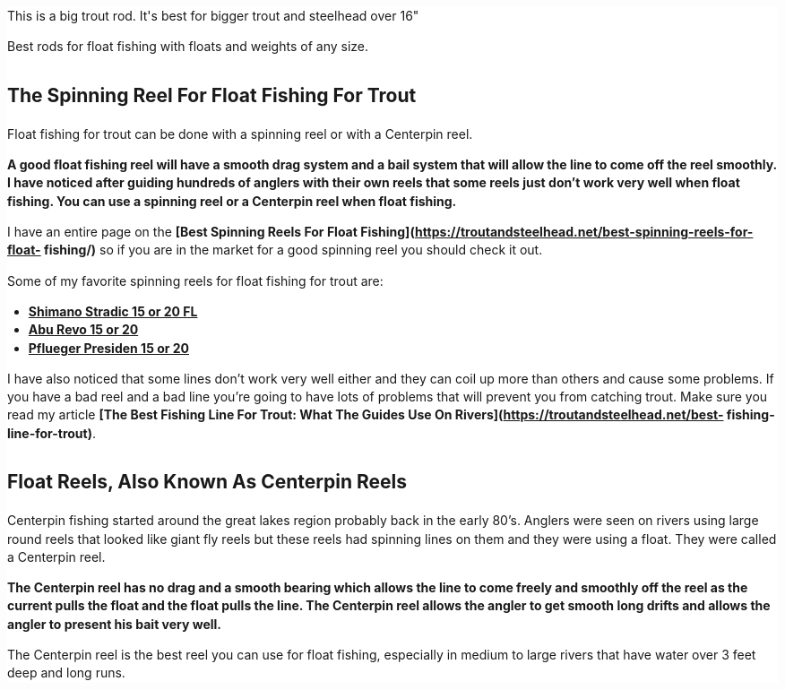 This is a big trout rod. It's best for bigger trout and steelhead over 16"  

</td>  
<td>

Best rods for float fishing with floats and weights of any size.  

</td></tr></table>

## The Spinning Reel For Float Fishing For Trout

Float fishing for trout can be done with a spinning reel or with a Centerpin
reel.

**A good float fishing reel will have a smooth drag system and a bail system
that will allow the line to come off the reel smoothly. I have noticed after
guiding hundreds of anglers with their own reels that some reels just don’t
work very well when float fishing. You can use a spinning reel or a Centerpin
reel when float fishing.**

I have an entire page on the **[Best Spinning Reels For Float
Fishing](https://troutandsteelhead.net/best-spinning-reels-for-float-
fishing/)** so if you are in the market for a good spinning reel you should
check it out.

Some of my favorite spinning reels for float fishing for trout are:

  * ****[Shimano Stradic 15 or 20 FL](https://bassproshops.vzck.net/c/2190477/603808/9453?prodsku=100277523&u=https%3A%2F%2Fwww.basspro.com%2Fshop%2Fen%2Fshimano-stradic-fl-spinning-reel&intsrc=PUI1_4595)****
  *  **[Abu Revo 15 or 20](https://fishusa.rv5k.net/c/2190477/779432/10103?prodsku=133972&u=https%3A%2F%2Fwww.fishusa.com%2FAbu-Garcia-Revo-SX-Spinning-Reels&intsrc=PUI1_5603)**
  *  **[Pflueger Presiden 15 or 20](https://fishusa.rv5k.net/c/2190477/779432/10103?prodsku=147863&u=https%3A%2F%2Fwww.fishusa.com%2FPflueger-President-Spinning-Reel&intsrc=PUI1_5603)**

I have also noticed that some lines don’t work very well either and they can
coil up more than others and cause some problems. If you have a bad reel and a
bad line you’re going to have lots of problems that will prevent you from
catching trout. Make sure you read my article **[The Best Fishing Line For
Trout: What The Guides Use On Rivers](https://troutandsteelhead.net/best-
fishing-line-for-trout)**.

## Float Reels, Also Known As Centerpin Reels

Centerpin fishing started around the great lakes region probably back in the
early 80’s. Anglers were seen on rivers using large round reels that looked
like giant fly reels but these reels had spinning lines on them and they were
using a float. They were called a Centerpin reel.

**The Centerpin reel has no drag and a smooth bearing which allows the line to
come freely and smoothly off the reel as the current pulls the float and the
float pulls the line. The Centerpin reel allows the angler to get smooth long
drifts and allows the angler to present his bait very well.**

The Centerpin reel is the best reel you can use for float fishing, especially
in medium to large rivers that have water over 3 feet deep and long runs.
